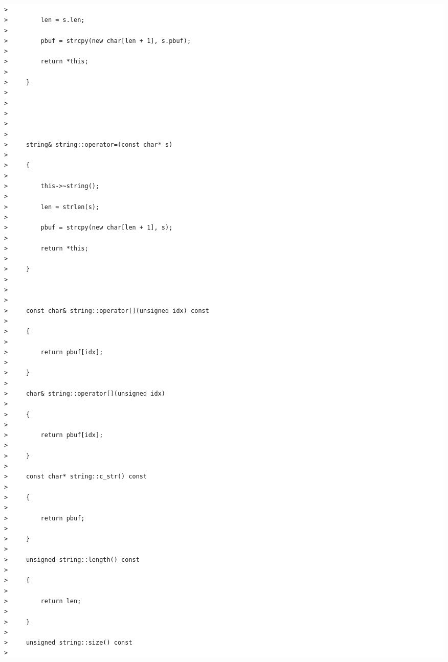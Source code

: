 ```
>   
>         len = s.len;  
>   
>         pbuf = strcpy(new char[len + 1], s.pbuf);  
>   
>         return *this;  
>   
>     }  
>   
>   
>   
>   
>   
>     string& string::operator=(const char* s)  
>   
>     {  
>   
>         this->~string();  
>   
>         len = strlen(s);  
>   
>         pbuf = strcpy(new char[len + 1], s);  
>   
>         return *this;  
>   
>     }  
>   
>   
>   
>     const char& string::operator[](unsigned idx) const  
>   
>     {  
>   
>         return pbuf[idx];  
>   
>     }  
>   
>     char& string::operator[](unsigned idx)  
>   
>     {  
>   
>         return pbuf[idx];  
>   
>     }  
>   
>     const char* string::c_str() const  
>   
>     {  
>   
>         return pbuf;  
>   
>     }  
>   
>     unsigned string::length() const  
>   
>     {  
>   
>         return len;  
>   
>     }  
>   
>     unsigned string::size() const  
>   
```
